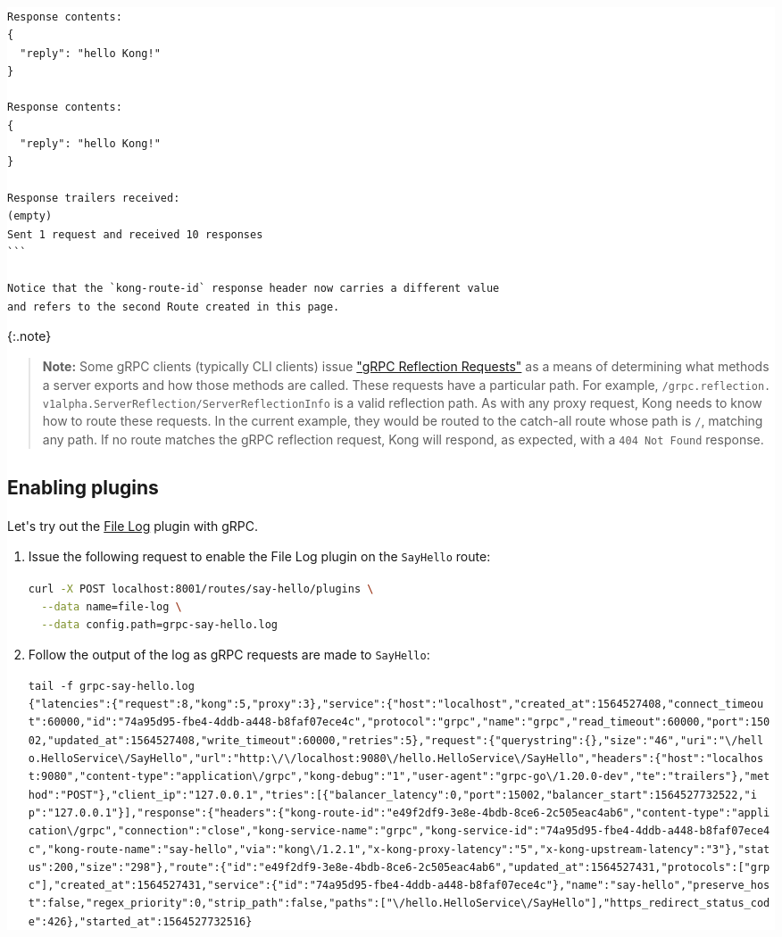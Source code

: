     Response contents:
    {
      "reply": "hello Kong!"
    }

    Response contents:
    {
      "reply": "hello Kong!"
    }

    Response trailers received:
    (empty)
    Sent 1 request and received 10 responses
    ```

    Notice that the `kong-route-id` response header now carries a different value
    and refers to the second Route created in this page.

{:.note}
> **Note:**
> Some gRPC clients (typically CLI clients) issue ["gRPC Reflection Requests"][grpc-reflection]
as a means of determining what methods a server exports and how those methods are called.
> These requests have a particular path. For example, `/grpc.reflection.v1alpha.ServerReflection/ServerReflectionInfo` is a valid reflection path. 
> As with any proxy request, Kong needs to know how to route these requests. 
> In the current example, they would be routed to the catch-all route whose path is `/`, matching any path. 
> If no route matches the gRPC reflection request, Kong will respond, as expected, with a `404 Not Found` response.

## Enabling plugins

Let's try out the [File Log][file-log] plugin with gRPC.

1. Issue the following request to enable the File Log plugin on the `SayHello` route:

    ```bash
    curl -X POST localhost:8001/routes/say-hello/plugins \
      --data name=file-log \
      --data config.path=grpc-say-hello.log
    ```

1. Follow the output of the log as gRPC requests are made to `SayHello`:

    ```
    tail -f grpc-say-hello.log
    {"latencies":{"request":8,"kong":5,"proxy":3},"service":{"host":"localhost","created_at":1564527408,"connect_timeout":60000,"id":"74a95d95-fbe4-4ddb-a448-b8faf07ece4c","protocol":"grpc","name":"grpc","read_timeout":60000,"port":15002,"updated_at":1564527408,"write_timeout":60000,"retries":5},"request":{"querystring":{},"size":"46","uri":"\/hello.HelloService\/SayHello","url":"http:\/\/localhost:9080\/hello.HelloService\/SayHello","headers":{"host":"localhost:9080","content-type":"application\/grpc","kong-debug":"1","user-agent":"grpc-go\/1.20.0-dev","te":"trailers"},"method":"POST"},"client_ip":"127.0.0.1","tries":[{"balancer_latency":0,"port":15002,"balancer_start":1564527732522,"ip":"127.0.0.1"}],"response":{"headers":{"kong-route-id":"e49f2df9-3e8e-4bdb-8ce6-2c505eac4ab6","content-type":"application\/grpc","connection":"close","kong-service-name":"grpc","kong-service-id":"74a95d95-fbe4-4ddb-a448-b8faf07ece4c","kong-route-name":"say-hello","via":"kong\/1.2.1","x-kong-proxy-latency":"5","x-kong-upstream-latency":"3"},"status":200,"size":"298"},"route":{"id":"e49f2df9-3e8e-4bdb-8ce6-2c505eac4ab6","updated_at":1564527431,"protocols":["grpc"],"created_at":1564527431,"service":{"id":"74a95d95-fbe4-4ddb-a448-b8faf07ece4c"},"name":"say-hello","preserve_host":false,"regex_priority":0,"strip_path":false,"paths":["\/hello.HelloService\/SayHello"],"https_redirect_status_code":426},"started_at":1564527732516}

[enabling-plugins]: /gateway/{{page.kong_version}}/get-started/enabling-plugins
[conf-service]: /gateway/{{page.kong_version}}/get-started/services-and-routes
[configuration-reference]: /gateway/{{page.kong_version}}/reference/configuration/
[grpc-reflection]: https://github.com/grpc/grpc/blob/master/doc/server_reflection_tutorial.md
[grpcbin]: https://github.com/moul/grpcbin
[grpcurl]: https://github.com/fullstorydev/grpcurl
[protobuf]: https://raw.githubusercontent.com/moul/pb/master/hello/hello.proto
[file-log]: /hub/kong-inc/file-log
[zipkin]: /hub/kong-inc/zipkin